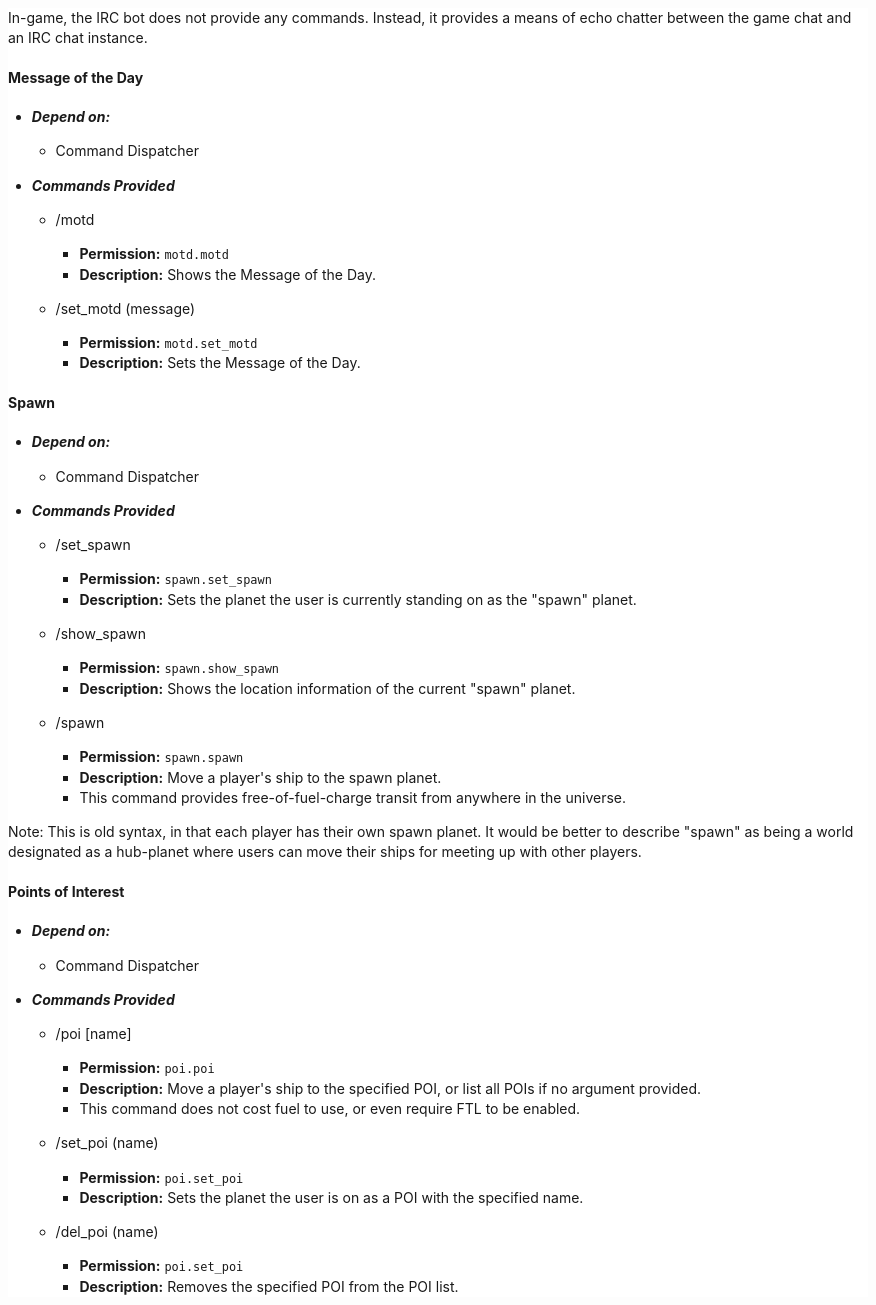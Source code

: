 In-game, the IRC bot does not provide any commands. Instead, it provides a means of echo chatter between the game chat and an IRC chat instance.

#### Message of the Day

- ***Depend on:***
  - Command Dispatcher

- ***Commands Provided***
  - /motd
     - **Permission:** `motd.motd`
     - **Description:** Shows the Message of the Day.

  - /set_motd (message)
     - **Permission:** `motd.set_motd`
     - **Description:** Sets the Message of the Day.

#### Spawn

- ***Depend on:***
  - Command Dispatcher

- ***Commands Provided***
  - /set_spawn
     - **Permission:** `spawn.set_spawn`
     - **Description:** Sets the planet the user is currently standing on as the "spawn" planet.

  - /show_spawn
     - **Permission:** `spawn.show_spawn`
     - **Description:** Shows the location information of the current "spawn" planet.

  - /spawn
     - **Permission:** `spawn.spawn`
     - **Description:** Move a player's ship to the spawn planet.
     - This command provides free-of-fuel-charge transit from anywhere in the universe.

Note: This is old syntax, in that each player has their own spawn planet. It would be better to describe "spawn" as being a world designated as a hub-planet where users can move their ships for meeting up with other players.

#### Points of Interest

- ***Depend on:***
  - Command Dispatcher

- ***Commands Provided***
  - /poi [name]
    - **Permission:** `poi.poi`
    - **Description:** Move a player's ship to the specified POI, or list all POIs if no argument provided.
    - This command does not cost fuel to use, or even require FTL to be enabled.

  - /set_poi (name)
    - **Permission:** `poi.set_poi`
    - **Description:** Sets the planet the user is on as a POI with the specified name.

  - /del_poi (name)
    - **Permission:** `poi.set_poi`
    - **Description:** Removes the specified POI from the POI list.
